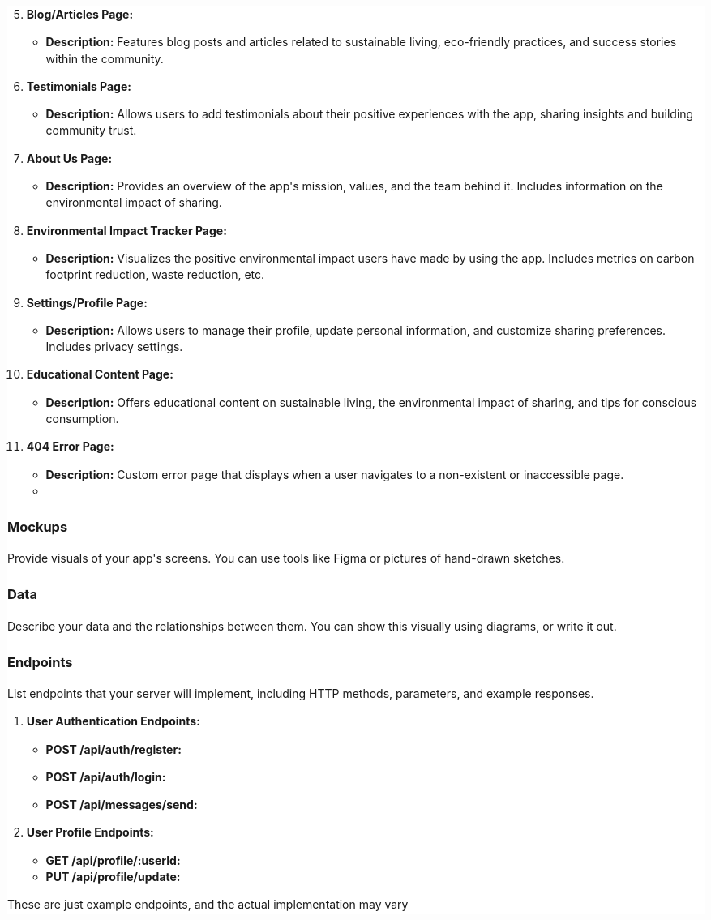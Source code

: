 5. **Blog/Articles Page:**
   - **Description:** Features blog posts and articles related to sustainable living, eco-friendly practices, and success stories within the community.

6. **Testimonials Page:**
   - **Description:** Allows users to add testimonials about their positive experiences with the app, sharing insights and building community trust.

7. **About Us Page:**
   - **Description:** Provides an overview of the app's mission, values, and the team behind it. Includes information on the environmental impact of sharing.

8. **Environmental Impact Tracker Page:**
   - **Description:** Visualizes the positive environmental impact users have made by using the app. Includes metrics on carbon footprint reduction, waste reduction, etc.

9. **Settings/Profile Page:**
    - **Description:** Allows users to manage their profile, update personal information, and customize sharing preferences. Includes privacy settings.

10. **Educational Content Page:**
    - **Description:** Offers educational content on sustainable living, the environmental impact of sharing, and tips for conscious consumption.

11. **404 Error Page:**
    - **Description:** Custom error page that displays when a user navigates to a non-existent or inaccessible page.
    - 

### Mockups

Provide visuals of your app's screens. You can use tools like Figma or pictures of hand-drawn sketches.


### Data

Describe your data and the relationships between them. You can show this visually using diagrams, or write it out. 

### Endpoints

List endpoints that your server will implement, including HTTP methods, parameters, and example responses.

1. **User Authentication Endpoints:**
   - **POST /api/auth/register:**
   - **POST /api/auth/login:**

   - **POST /api/messages/send:**

2. **User Profile Endpoints:**
   - **GET /api/profile/:userId:**
   - **PUT /api/profile/update:**

These are just example endpoints, and the actual implementation may vary
